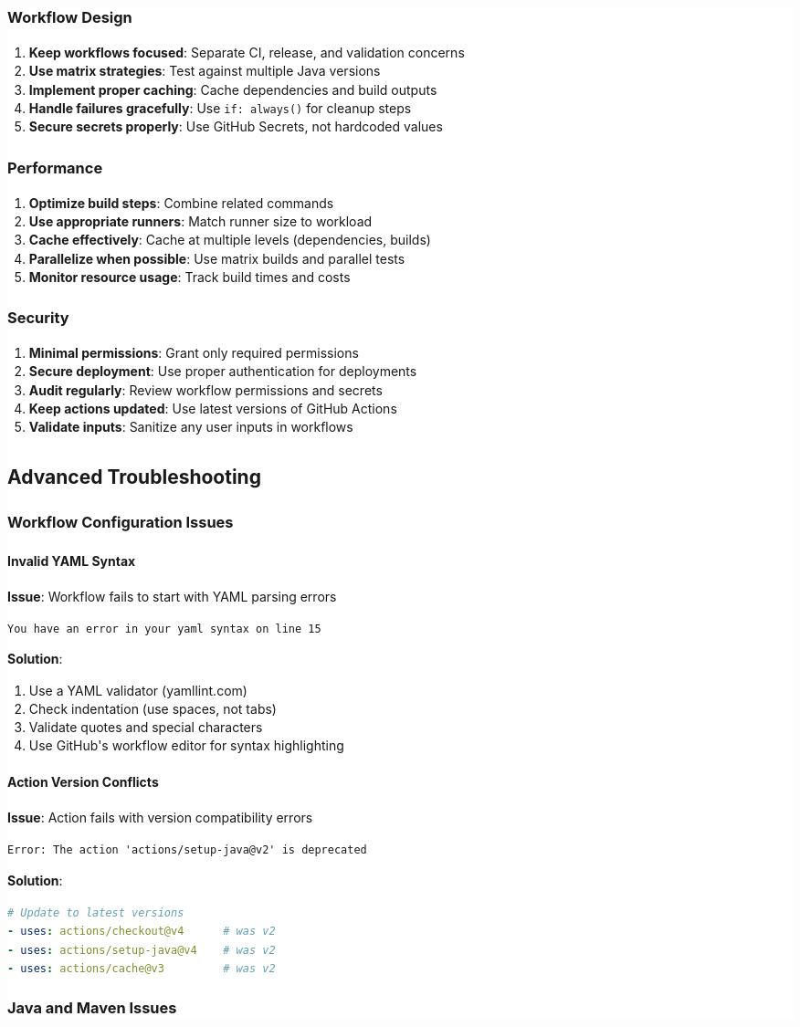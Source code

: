 ### Workflow Design
1. **Keep workflows focused**: Separate CI, release, and validation concerns
2. **Use matrix strategies**: Test against multiple Java versions
3. **Implement proper caching**: Cache dependencies and build outputs
4. **Handle failures gracefully**: Use `if: always()` for cleanup steps
5. **Secure secrets properly**: Use GitHub Secrets, not hardcoded values

### Performance
1. **Optimize build steps**: Combine related commands
2. **Use appropriate runners**: Match runner size to workload
3. **Cache effectively**: Cache at multiple levels (dependencies, builds)
4. **Parallelize when possible**: Use matrix builds and parallel tests
5. **Monitor resource usage**: Track build times and costs

### Security
1. **Minimal permissions**: Grant only required permissions
2. **Secure deployment**: Use proper authentication for deployments
3. **Audit regularly**: Review workflow permissions and secrets
4. **Keep actions updated**: Use latest versions of GitHub Actions
5. **Validate inputs**: Sanitize any user inputs in workflows

## Advanced Troubleshooting

### Workflow Configuration Issues

#### Invalid YAML Syntax
**Issue**: Workflow fails to start with YAML parsing errors
```
You have an error in your yaml syntax on line 15
```

**Solution**:
1. Use a YAML validator (yamllint.com)
2. Check indentation (use spaces, not tabs)
3. Validate quotes and special characters
4. Use GitHub's workflow editor for syntax highlighting

#### Action Version Conflicts
**Issue**: Action fails with version compatibility errors
```
Error: The action 'actions/setup-java@v2' is deprecated
```

**Solution**:
```yaml
# Update to latest versions
- uses: actions/checkout@v4      # was v2
- uses: actions/setup-java@v4    # was v2
- uses: actions/cache@v3         # was v2
```

### Java and Maven Issues
